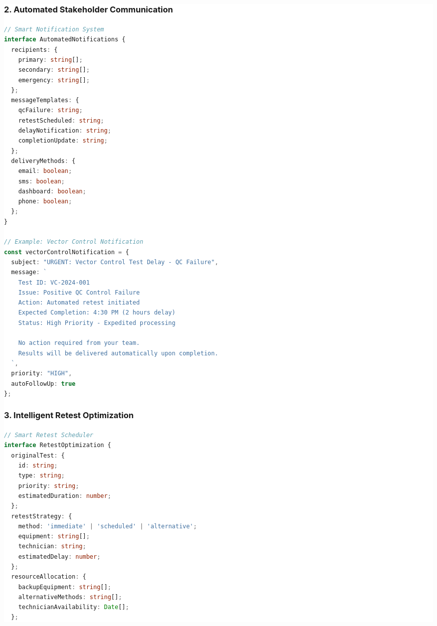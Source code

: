 ### **2. Automated Stakeholder Communication**

```typescript
// Smart Notification System
interface AutomatedNotifications {
  recipients: {
    primary: string[];
    secondary: string[];
    emergency: string[];
  };
  messageTemplates: {
    qcFailure: string;
    retestScheduled: string;
    delayNotification: string;
    completionUpdate: string;
  };
  deliveryMethods: {
    email: boolean;
    sms: boolean;
    dashboard: boolean;
    phone: boolean;
  };
}

// Example: Vector Control Notification
const vectorControlNotification = {
  subject: "URGENT: Vector Control Test Delay - QC Failure",
  message: `
    Test ID: VC-2024-001
    Issue: Positive QC Control Failure
    Action: Automated retest initiated
    Expected Completion: 4:30 PM (2 hours delay)
    Status: High Priority - Expedited processing
    
    No action required from your team.
    Results will be delivered automatically upon completion.
  `,
  priority: "HIGH",
  autoFollowUp: true
};
```

### **3. Intelligent Retest Optimization**

```typescript
// Smart Retest Scheduler
interface RetestOptimization {
  originalTest: {
    id: string;
    type: string;
    priority: string;
    estimatedDuration: number;
  };
  retestStrategy: {
    method: 'immediate' | 'scheduled' | 'alternative';
    equipment: string[];
    technician: string;
    estimatedDelay: number;
  };
  resourceAllocation: {
    backupEquipment: string[];
    alternativeMethods: string[];
    technicianAvailability: Date[];
  };
```